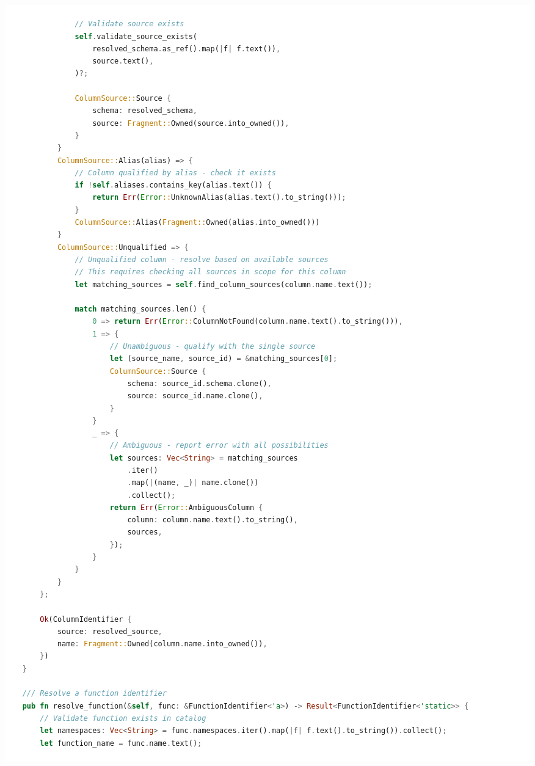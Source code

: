 ```rust
                
                // Validate source exists
                self.validate_source_exists(
                    resolved_schema.as_ref().map(|f| f.text()),
                    source.text(),
                )?;
                
                ColumnSource::Source {
                    schema: resolved_schema,
                    source: Fragment::Owned(source.into_owned()),
                }
            }
            ColumnSource::Alias(alias) => {
                // Column qualified by alias - check it exists
                if !self.aliases.contains_key(alias.text()) {
                    return Err(Error::UnknownAlias(alias.text().to_string()));
                }
                ColumnSource::Alias(Fragment::Owned(alias.into_owned()))
            }
            ColumnSource::Unqualified => {
                // Unqualified column - resolve based on available sources
                // This requires checking all sources in scope for this column
                let matching_sources = self.find_column_sources(column.name.text());
                
                match matching_sources.len() {
                    0 => return Err(Error::ColumnNotFound(column.name.text().to_string())),
                    1 => {
                        // Unambiguous - qualify with the single source
                        let (source_name, source_id) = &matching_sources[0];
                        ColumnSource::Source {
                            schema: source_id.schema.clone(),
                            source: source_id.name.clone(),
                        }
                    }
                    _ => {
                        // Ambiguous - report error with all possibilities
                        let sources: Vec<String> = matching_sources
                            .iter()
                            .map(|(name, _)| name.clone())
                            .collect();
                        return Err(Error::AmbiguousColumn {
                            column: column.name.text().to_string(),
                            sources,
                        });
                    }
                }
            }
        };
        
        Ok(ColumnIdentifier {
            source: resolved_source,
            name: Fragment::Owned(column.name.into_owned()),
        })
    }
    
    /// Resolve a function identifier
    pub fn resolve_function(&self, func: &FunctionIdentifier<'a>) -> Result<FunctionIdentifier<'static>> {
        // Validate function exists in catalog
        let namespaces: Vec<String> = func.namespaces.iter().map(|f| f.text().to_string()).collect();
        let function_name = func.name.text();
        
```